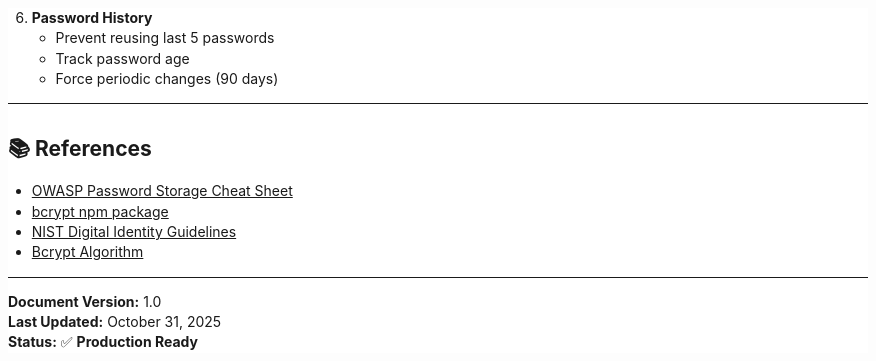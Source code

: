 6. **Password History**
   - Prevent reusing last 5 passwords
   - Track password age
   - Force periodic changes (90 days)

---

## 📚 References

- [OWASP Password Storage Cheat Sheet](https://cheatsheetseries.owasp.org/cheatsheets/Password_Storage_Cheat_Sheet.html)
- [bcrypt npm package](https://www.npmjs.com/package/bcrypt)
- [NIST Digital Identity Guidelines](https://pages.nist.gov/800-63-3/)
- [Bcrypt Algorithm](https://en.wikipedia.org/wiki/Bcrypt)

---

**Document Version:** 1.0  
**Last Updated:** October 31, 2025  
**Status:** ✅ **Production Ready**
